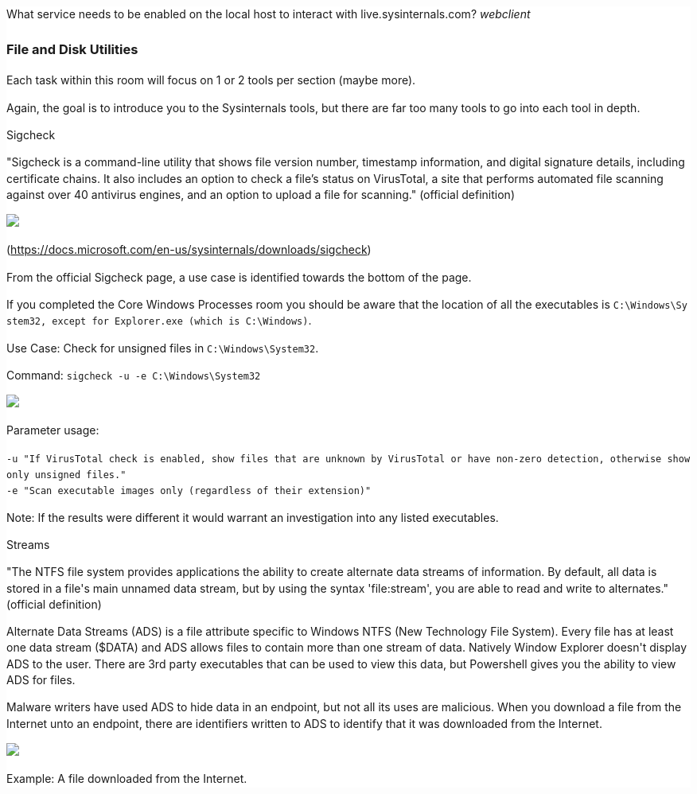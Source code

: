  What service needs to be enabled on the local host to interact with live.sysinternals.com? 
 *webclient*

###  File and Disk Utilities 

Each task within this room will focus on 1 or 2 tools per section (maybe more).

Again, the goal is to introduce you to the Sysinternals tools, but there are far too many tools to go into each tool in depth.

Sigcheck

"Sigcheck is a command-line utility that shows file version number, timestamp information, and digital signature details, including certificate chains. It also includes an option to check a file’s status on VirusTotal, a site that performs automated file scanning against over 40 antivirus engines, and an option to upload a file for scanning." (official definition)

![](https://assets.tryhackme.com/additional/sysinternals/sigcheck1.png)

(https://docs.microsoft.com/en-us/sysinternals/downloads/sigcheck)

From the official Sigcheck page, a use case is identified towards the bottom of the page.

If you completed the Core Windows Processes room you should be aware that the location of all the executables is `C:\Windows\System32, except for Explorer.exe (which is C:\Windows)`.

Use Case: Check for unsigned files in `C:\Windows\System32`.

Command: `sigcheck -u -e C:\Windows\System32`

![](https://assets.tryhackme.com/additional/sysinternals/sigcheck2.png)

Parameter usage:

    -u "If VirusTotal check is enabled, show files that are unknown by VirusTotal or have non-zero detection, otherwise show only unsigned files."
    -e "Scan executable images only (regardless of their extension)"

Note: If the results were different it would warrant an investigation into any listed executables. 

Streams

"The NTFS file system provides applications the ability to create alternate data streams of information. By default, all data is stored in a file's main unnamed data stream, but by using the syntax 'file:stream', you are able to read and write to alternates." (official definition)

Alternate Data Streams (ADS) is a file attribute specific to Windows NTFS (New Technology File System). Every file has at least one data stream ($DATA) and ADS allows files to contain more than one stream of data. Natively Window Explorer doesn't display ADS to the user. There are 3rd party executables that can be used to view this data, but Powershell gives you the ability to view ADS for files.

Malware writers have used ADS to hide data in an endpoint, but not all its uses are malicious. When you download a file from the Internet unto an endpoint, there are identifiers written to ADS to identify that it was downloaded from the Internet.

![](https://assets.tryhackme.com/additional/sysinternals/streams1.png)

Example: A file downloaded from the Internet.
